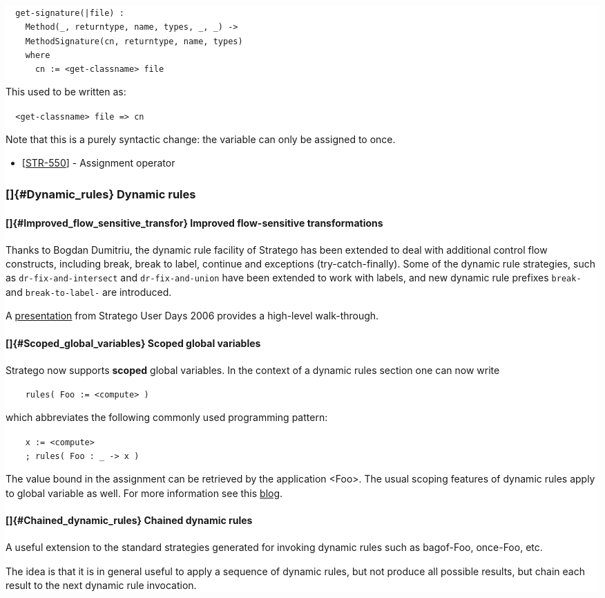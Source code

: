       get-signature(|file) :
        Method(_, returntype, name, types, _, _) -> 
        MethodSignature(cn, returntype, name, types)
        where
          cn := <get-classname> file

This used to be written as:

      <get-classname> file => cn

Note that this is a purely syntactic change: the variable can only be
assigned to once.

-   \[[STR-550](http://bugs.strategoxt.org/browse/STR-550)\] -
    Assignment operator

### []{#Dynamic_rules} Dynamic rules

#### []{#Improved_flow_sensitive_transfor} Improved flow-sensitive transformations

Thanks to Bogdan Dumitriu, the dynamic rule facility of Stratego has
been extended to deal with additional control flow constructs, including
break, break to label, continue and exceptions (try-catch-finally). Some
of the dynamic rule strategies, such as `dr-fix-and-intersect` and
`dr-fix-and-union` have been extended to work with labels, and new
dynamic rule prefixes `break-` and `break-to-label-` are introduced.

A
[presentation](ftp://ftp.strategoxt.org/pub/stratego/SUD06/sud06-bogdan.pdf)
from Stratego User Days 2006 provides a high-level walk-through.

#### []{#Scoped_global_variables} Scoped global variables

Stratego now supports **scoped** global variables. In the context of a
dynamic rules section one can now write

        rules( Foo := <compute> )

which abbreviates the following commonly used programming pattern:

        x := <compute>
        ; rules( Foo : _ -> x )

The value bound in the assignment can be retrieved by the application
\<Foo\>. The usual scoping features of dynamic rules apply to global
variable as well. For more information see this
[blog](http://blog.eelcovisser.net/index.php?/archives/53-Global-Variables.html).

#### []{#Chained_dynamic_rules} Chained dynamic rules

A useful extension to the standard strategies generated for invoking
dynamic rules such as bagof-Foo, once-Foo, etc.

The idea is that it is in general useful to apply a sequence of dynamic
rules, but not produce all possible results, but chain each result to
the next dynamic rule invocation.
